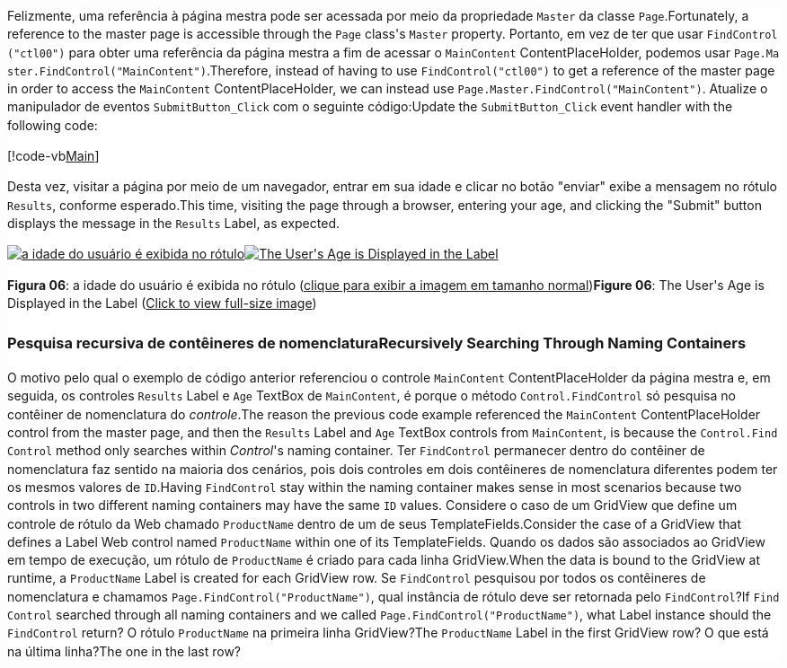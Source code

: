 <span data-ttu-id="ac3e6-236">Felizmente, uma referência à página mestra pode ser acessada por meio da propriedade `Master` da classe `Page`.</span><span class="sxs-lookup"><span data-stu-id="ac3e6-236">Fortunately, a reference to the master page is accessible through the `Page` class's `Master` property.</span></span> <span data-ttu-id="ac3e6-237">Portanto, em vez de ter que usar `FindControl("ctl00")` para obter uma referência da página mestra a fim de acessar o `MainContent` ContentPlaceHolder, podemos usar `Page.Master.FindControl("MainContent")`.</span><span class="sxs-lookup"><span data-stu-id="ac3e6-237">Therefore, instead of having to use `FindControl("ctl00")` to get a reference of the master page in order to access the `MainContent` ContentPlaceHolder, we can instead use `Page.Master.FindControl("MainContent")`.</span></span> <span data-ttu-id="ac3e6-238">Atualize o manipulador de eventos `SubmitButton_Click` com o seguinte código:</span><span class="sxs-lookup"><span data-stu-id="ac3e6-238">Update the `SubmitButton_Click` event handler with the following code:</span></span>

[!code-vb[Main](control-id-naming-in-content-pages-vb/samples/sample11.vb)]

<span data-ttu-id="ac3e6-239">Desta vez, visitar a página por meio de um navegador, entrar em sua idade e clicar no botão "enviar" exibe a mensagem no rótulo `Results`, conforme esperado.</span><span class="sxs-lookup"><span data-stu-id="ac3e6-239">This time, visiting the page through a browser, entering your age, and clicking the "Submit" button displays the message in the `Results` Label, as expected.</span></span>

<span data-ttu-id="ac3e6-240">[![a idade do usuário é exibida no rótulo](control-id-naming-in-content-pages-vb/_static/image11.png)](control-id-naming-in-content-pages-vb/_static/image10.png)</span><span class="sxs-lookup"><span data-stu-id="ac3e6-240">[![The User's Age is Displayed in the Label](control-id-naming-in-content-pages-vb/_static/image11.png)](control-id-naming-in-content-pages-vb/_static/image10.png)</span></span>

<span data-ttu-id="ac3e6-241">**Figura 06**: a idade do usuário é exibida no rótulo ([clique para exibir a imagem em tamanho normal](control-id-naming-in-content-pages-vb/_static/image12.png))</span><span class="sxs-lookup"><span data-stu-id="ac3e6-241">**Figure 06**: The User's Age is Displayed in the Label  ([Click to view full-size image](control-id-naming-in-content-pages-vb/_static/image12.png))</span></span>

### <a name="recursively-searching-through-naming-containers"></a><span data-ttu-id="ac3e6-242">Pesquisa recursiva de contêineres de nomenclatura</span><span class="sxs-lookup"><span data-stu-id="ac3e6-242">Recursively Searching Through Naming Containers</span></span>

<span data-ttu-id="ac3e6-243">O motivo pelo qual o exemplo de código anterior referenciou o controle `MainContent` ContentPlaceHolder da página mestra e, em seguida, os controles `Results` Label e `Age` TextBox de `MainContent`, é porque o método `Control.FindControl` só pesquisa no contêiner de nomenclatura do *controle*.</span><span class="sxs-lookup"><span data-stu-id="ac3e6-243">The reason the previous code example referenced the `MainContent` ContentPlaceHolder control from the master page, and then the `Results` Label and `Age` TextBox controls from `MainContent`, is because the `Control.FindControl` method only searches within *Control*'s naming container.</span></span> <span data-ttu-id="ac3e6-244">Ter `FindControl` permanecer dentro do contêiner de nomenclatura faz sentido na maioria dos cenários, pois dois controles em dois contêineres de nomenclatura diferentes podem ter os mesmos valores de `ID`.</span><span class="sxs-lookup"><span data-stu-id="ac3e6-244">Having `FindControl` stay within the naming container makes sense in most scenarios because two controls in two different naming containers may have the same `ID` values.</span></span> <span data-ttu-id="ac3e6-245">Considere o caso de um GridView que define um controle de rótulo da Web chamado `ProductName` dentro de um de seus TemplateFields.</span><span class="sxs-lookup"><span data-stu-id="ac3e6-245">Consider the case of a GridView that defines a Label Web control named `ProductName` within one of its TemplateFields.</span></span> <span data-ttu-id="ac3e6-246">Quando os dados são associados ao GridView em tempo de execução, um rótulo de `ProductName` é criado para cada linha GridView.</span><span class="sxs-lookup"><span data-stu-id="ac3e6-246">When the data is bound to the GridView at runtime, a `ProductName` Label is created for each GridView row.</span></span> <span data-ttu-id="ac3e6-247">Se `FindControl` pesquisou por todos os contêineres de nomenclatura e chamamos `Page.FindControl("ProductName")`, qual instância de rótulo deve ser retornada pelo `FindControl`?</span><span class="sxs-lookup"><span data-stu-id="ac3e6-247">If `FindControl` searched through all naming containers and we called `Page.FindControl("ProductName")`, what Label instance should the `FindControl` return?</span></span> <span data-ttu-id="ac3e6-248">O rótulo `ProductName` na primeira linha GridView?</span><span class="sxs-lookup"><span data-stu-id="ac3e6-248">The `ProductName` Label in the first GridView row?</span></span> <span data-ttu-id="ac3e6-249">O que está na última linha?</span><span class="sxs-lookup"><span data-stu-id="ac3e6-249">The one in the last row?</span></span>